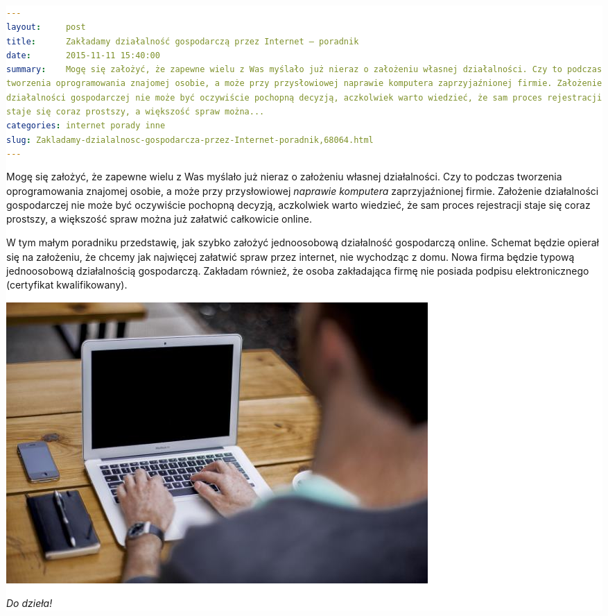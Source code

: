 ```yaml
---
layout:     post
title:      Zakładamy działalność gospodarczą przez Internet — poradnik
date:       2015-11-11 15:40:00
summary:    Mogę się założyć, że zapewne wielu z Was myślało już nieraz o założeniu własnej działalności. Czy to podczas tworzenia oprogramowania znajomej osobie, a może przy przysłowiowej naprawie komputera zaprzyjaźnionej firmie. Założenie działalności gospodarczej nie może być oczywiście pochopną decyzją, aczkolwiek warto wiedzieć, że sam proces rejestracji staje się coraz prostszy, a większość spraw można...
categories: internet porady inne
slug: Zakladamy-dzialalnosc-gospodarcza-przez-Internet-poradnik,68064.html
---
```




Mogę się założyć, że zapewne wielu z Was myślało już nieraz o założeniu własnej działalności. Czy to podczas tworzenia oprogramowania znajomej osobie, a może przy przysłowiowej  *naprawie komputera*  zaprzyjaźnionej firmie. Założenie działalności gospodarczej nie może być oczywiście pochopną decyzją, aczkolwiek warto wiedzieć, że sam proces rejestracji staje się coraz prostszy, a większość spraw można już załatwić całkowicie online.

W tym małym poradniku przedstawię, jak szybko założyć jednoosobową działalność gospodarczą online. Schemat będzie opierał się na założeniu, że chcemy jak najwięcej załatwić spraw przez internet, nie wychodząc z domu. Nowa firma będzie typową jednoosobową działalnością gospodarczą. Zakładam również, że osoba zakładająca firmę nie posiada podpisu elektronicznego (certyfikat kwalifikowany).


![desk](https://raw.githubusercontent.com/djfoxer/djfoxer.github.io/master/_img/2015-11-11-_58_/g_-_608x405_-_-_68064x20151111153937_0.jpg)


 *Do dzieła!* 
